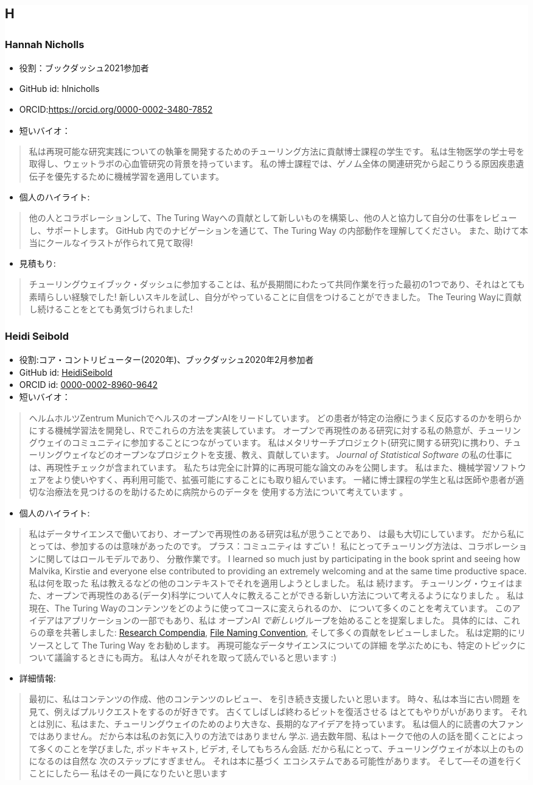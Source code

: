 






## H

### Hannah Nicholls

* 役割：ブックダッシュ2021参加者
* GitHub id: hlnicholls
* ORCID:https://orcid.org/0000-0002-3480-7852

* 短いバイオ：
> 私は再現可能な研究実践についての執筆を開発するためのチューリング方法に貢献博士課程の学生です。 私は生物医学の学士号を取得し、ウェットラボの心血管研究の背景を持っています。 私の博士課程では、ゲノム全体の関連研究から起こりうる原因疾患遺伝子を優先するために機械学習を適用しています。

* 個人のハイライト:
> 他の人とコラボレーションして、The Turing Wayへの貢献として新しいものを構築し、他の人と協力して自分の仕事をレビューし、サポートします。 GitHub 内でのナビゲーションを通じて、The Turing Way の内部動作を理解してください。 また、助けて本当にクールなイラストが作られて見て取得!

* 見積もり:
> チューリングウェイブック・ダッシュに参加することは、私が長期間にわたって共同作業を行った最初の1つであり、それはとても素晴らしい経験でした! 新しいスキルを試し、自分がやっていることに自信をつけることができました。 The Teuring Wayに貢献し続けることをとても勇気づけられました!


### Heidi Seibold

* 役割:コア・コントリビューター(2020年)、ブックダッシュ2020年2月参加者
* GitHub id: [HeidiSeibold](https://github.com/HeidiSeibold)
* ORCID id: [0000-0002-8960-9642](https://orcid.org/0000-0002-8960-9642)
* 短いバイオ：
> ヘルムホルツZentrum MunichでヘルスのオープンAIをリードしています。 どの患者が特定の治療にうまく反応するのかを明らかにする機械学習法を開発し、Rでこれらの方法を実装しています。 オープンで再現性のある研究に対する私の熱意が、チューリングウェイのコミュニティに参加することにつながっています。 私はメタリサーチプロジェクト(研究に関する研究)に携わり、チューリングウェイなどのオープンなプロジェクトを支援、教え、貢献しています。 *Journal of Statistical Software* の私の仕事には、再現性チェックが含まれています。 私たちは完全に計算的に再現可能な論文のみを公開します。 私はまた、機械学習ソフトウェアをより使いやすく、再利用可能で、拡張可能にすることにも取り組んでいます。 一緒に博士課程の学生と私は医師や患者が適切な治療法を見つけるのを助けるために病院からのデータを 使用する方法について考えています 。

* 個人のハイライト:
> 私はデータサイエンスで働いており、オープンで再現性のある研究は私が思うことであり、 は最も大切にしています。 だから私にとっては、参加するのは意味があったのです。 プラス：コミュニティは すごい！ 私にとってチューリング方法は、コラボレーションに関してはロールモデルであり、 分散作業です。 I learned so much just by participating in the book sprint and seeing how Malvika, Kirstie and everyone else contributed to providing an extremely welcoming and at the same time productive space. 私は何を取った 私は教えるなどの他のコンテキストでそれを適用しようとしました。 私は 続けます。 チューリング・ウェイはまた、オープンで再現性のある(データ)科学について人々に教えることができる新しい方法について考えるようになりました 。 私は現在、The Turing Wayのコンテンツをどのように使ってコースに変えられるのか、 について多くのことを考えています。 このアイデアはアプリケーションの一部でもあり、私は オープンAI *で新しい*グループを始めることを提案しました。 具体的には、これらの章を共著しました: [Research Compendia](https://the-turing-way.netlify.app/reproducible-research/compendia.html), [File Naming Convention](https://the-turing-way.netlify.app/project-design/filenaming.html), そして多くの貢献をレビューしました。 私は定期的にリソースとして The Turing Way をお勧めします。 再現可能なデータサイエンスについての詳細 を学ぶためにも、特定のトピックについて議論するときにも両方。 私は人々がそれを取って読んでいると思います :)

* 詳細情報:
> 最初に、私はコンテンツの作成、他のコンテンツのレビュー、 を引き続き支援したいと思います。 時々、私は本当に古い問題 を見て、例えばプルリクエストをするのが好きです。 古くてしばしば終わるビットを復活させる はとてもやりがいがあります。 それとは別に、私はまた、チューリングウェイのためのより大きな、長期的なアイデアを持っています。 私は個人的に読書の大ファンではありません。 だから本は私のお気に入りの方法ではありません 学ぶ.  過去数年間、私はトークで他の人の話を聞くことによって多くのことを学びました, ポッドキャスト, ビデオ, そしてもちろん会話.  だから私にとって、チューリングウェイが本以上のものになるのは自然な 次のステップにすぎません。 それは本に基づく エコシステムである可能性があります。 そして―その道を行くことにしたら― 私はその一員になりたいと思います
